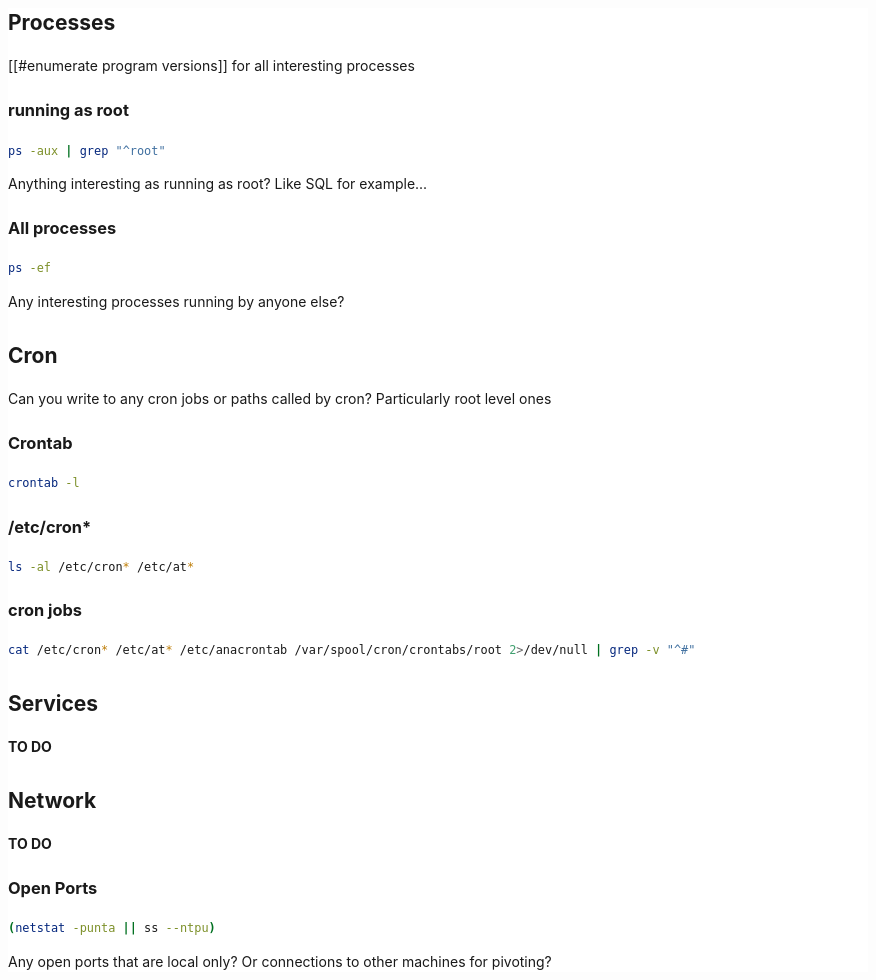 ## Processes
[[#enumerate program versions]] for all interesting processes

### running as root
```bash
ps -aux | grep "^root"
```
```output
```
Anything interesting as running as root? Like SQL for example...

### All processes
```bash
ps -ef
```
```output
```
Any interesting processes running by anyone else?

## Cron
Can you write to any cron jobs or paths called by cron? Particularly root level ones
### Crontab
```bash
crontab -l
```
```output
```

### /etc/cron*
```bash
ls -al /etc/cron* /etc/at*
```
```ouput
```

### cron jobs
```bash
cat /etc/cron* /etc/at* /etc/anacrontab /var/spool/cron/crontabs/root 2>/dev/null | grep -v "^#"
```
```output
```

## Services
**TO DO**

## Network
**TO DO**
### Open Ports
```bash
(netstat -punta || ss --ntpu)
```
```output
```
Any open ports that are local only? Or connections to other machines for pivoting? 